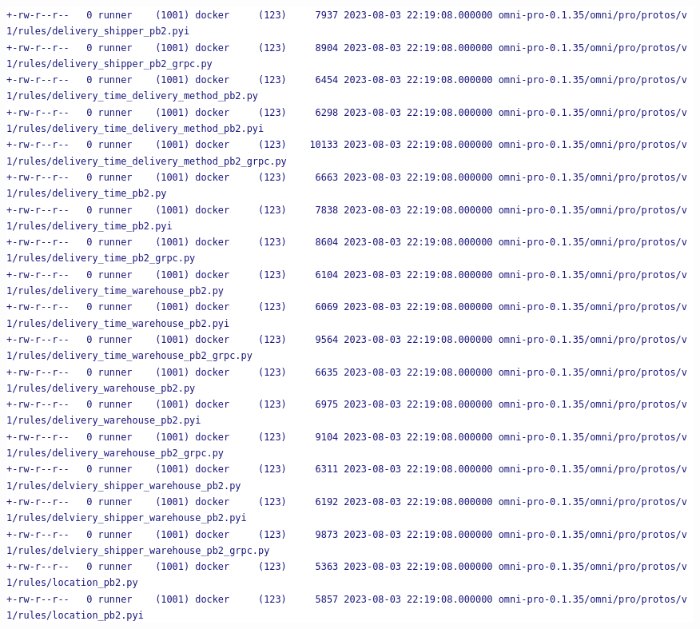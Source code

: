 ```diff
+-rw-r--r--   0 runner    (1001) docker     (123)     7937 2023-08-03 22:19:08.000000 omni-pro-0.1.35/omni/pro/protos/v1/rules/delivery_shipper_pb2.pyi
+-rw-r--r--   0 runner    (1001) docker     (123)     8904 2023-08-03 22:19:08.000000 omni-pro-0.1.35/omni/pro/protos/v1/rules/delivery_shipper_pb2_grpc.py
+-rw-r--r--   0 runner    (1001) docker     (123)     6454 2023-08-03 22:19:08.000000 omni-pro-0.1.35/omni/pro/protos/v1/rules/delivery_time_delivery_method_pb2.py
+-rw-r--r--   0 runner    (1001) docker     (123)     6298 2023-08-03 22:19:08.000000 omni-pro-0.1.35/omni/pro/protos/v1/rules/delivery_time_delivery_method_pb2.pyi
+-rw-r--r--   0 runner    (1001) docker     (123)    10133 2023-08-03 22:19:08.000000 omni-pro-0.1.35/omni/pro/protos/v1/rules/delivery_time_delivery_method_pb2_grpc.py
+-rw-r--r--   0 runner    (1001) docker     (123)     6663 2023-08-03 22:19:08.000000 omni-pro-0.1.35/omni/pro/protos/v1/rules/delivery_time_pb2.py
+-rw-r--r--   0 runner    (1001) docker     (123)     7838 2023-08-03 22:19:08.000000 omni-pro-0.1.35/omni/pro/protos/v1/rules/delivery_time_pb2.pyi
+-rw-r--r--   0 runner    (1001) docker     (123)     8604 2023-08-03 22:19:08.000000 omni-pro-0.1.35/omni/pro/protos/v1/rules/delivery_time_pb2_grpc.py
+-rw-r--r--   0 runner    (1001) docker     (123)     6104 2023-08-03 22:19:08.000000 omni-pro-0.1.35/omni/pro/protos/v1/rules/delivery_time_warehouse_pb2.py
+-rw-r--r--   0 runner    (1001) docker     (123)     6069 2023-08-03 22:19:08.000000 omni-pro-0.1.35/omni/pro/protos/v1/rules/delivery_time_warehouse_pb2.pyi
+-rw-r--r--   0 runner    (1001) docker     (123)     9564 2023-08-03 22:19:08.000000 omni-pro-0.1.35/omni/pro/protos/v1/rules/delivery_time_warehouse_pb2_grpc.py
+-rw-r--r--   0 runner    (1001) docker     (123)     6635 2023-08-03 22:19:08.000000 omni-pro-0.1.35/omni/pro/protos/v1/rules/delivery_warehouse_pb2.py
+-rw-r--r--   0 runner    (1001) docker     (123)     6975 2023-08-03 22:19:08.000000 omni-pro-0.1.35/omni/pro/protos/v1/rules/delivery_warehouse_pb2.pyi
+-rw-r--r--   0 runner    (1001) docker     (123)     9104 2023-08-03 22:19:08.000000 omni-pro-0.1.35/omni/pro/protos/v1/rules/delivery_warehouse_pb2_grpc.py
+-rw-r--r--   0 runner    (1001) docker     (123)     6311 2023-08-03 22:19:08.000000 omni-pro-0.1.35/omni/pro/protos/v1/rules/delviery_shipper_warehouse_pb2.py
+-rw-r--r--   0 runner    (1001) docker     (123)     6192 2023-08-03 22:19:08.000000 omni-pro-0.1.35/omni/pro/protos/v1/rules/delviery_shipper_warehouse_pb2.pyi
+-rw-r--r--   0 runner    (1001) docker     (123)     9873 2023-08-03 22:19:08.000000 omni-pro-0.1.35/omni/pro/protos/v1/rules/delviery_shipper_warehouse_pb2_grpc.py
+-rw-r--r--   0 runner    (1001) docker     (123)     5363 2023-08-03 22:19:08.000000 omni-pro-0.1.35/omni/pro/protos/v1/rules/location_pb2.py
+-rw-r--r--   0 runner    (1001) docker     (123)     5857 2023-08-03 22:19:08.000000 omni-pro-0.1.35/omni/pro/protos/v1/rules/location_pb2.pyi
